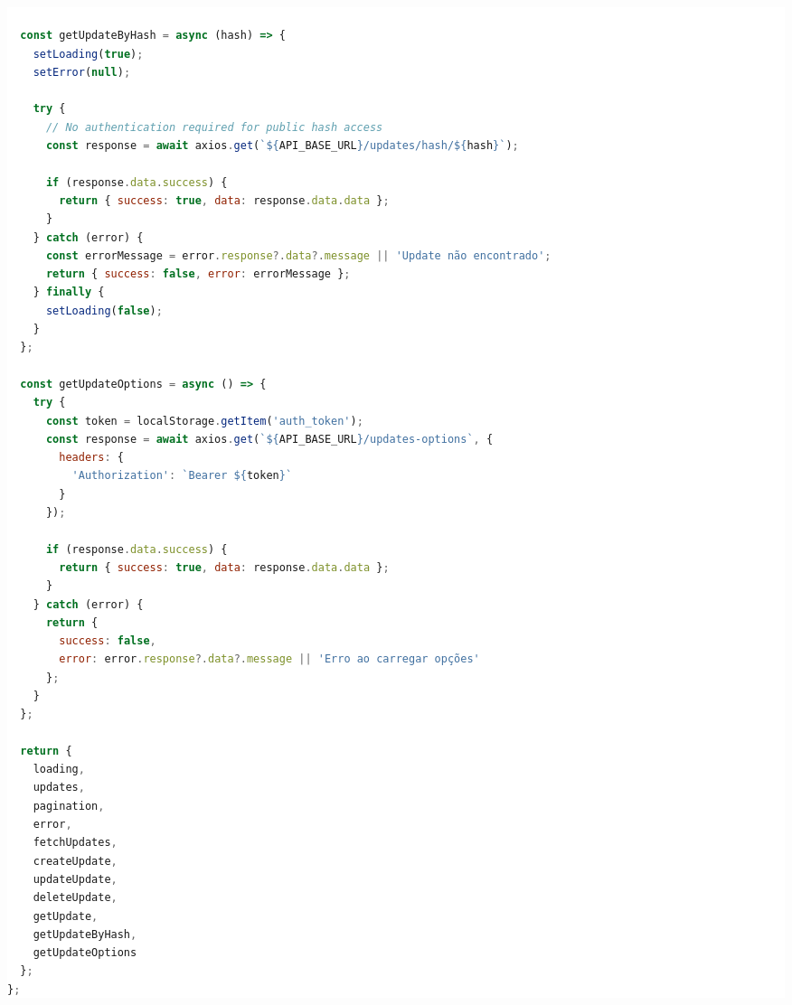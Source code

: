 ```javascript

  const getUpdateByHash = async (hash) => {
    setLoading(true);
    setError(null);
    
    try {
      // No authentication required for public hash access
      const response = await axios.get(`${API_BASE_URL}/updates/hash/${hash}`);

      if (response.data.success) {
        return { success: true, data: response.data.data };
      }
    } catch (error) {
      const errorMessage = error.response?.data?.message || 'Update não encontrado';
      return { success: false, error: errorMessage };
    } finally {
      setLoading(false);
    }
  };

  const getUpdateOptions = async () => {
    try {
      const token = localStorage.getItem('auth_token');
      const response = await axios.get(`${API_BASE_URL}/updates-options`, {
        headers: {
          'Authorization': `Bearer ${token}`
        }
      });

      if (response.data.success) {
        return { success: true, data: response.data.data };
      }
    } catch (error) {
      return { 
        success: false, 
        error: error.response?.data?.message || 'Erro ao carregar opções' 
      };
    }
  };

  return {
    loading,
    updates,
    pagination,
    error,
    fetchUpdates,
    createUpdate,
    updateUpdate,
    deleteUpdate,
    getUpdate,
    getUpdateByHash,
    getUpdateOptions
  };
};
```
